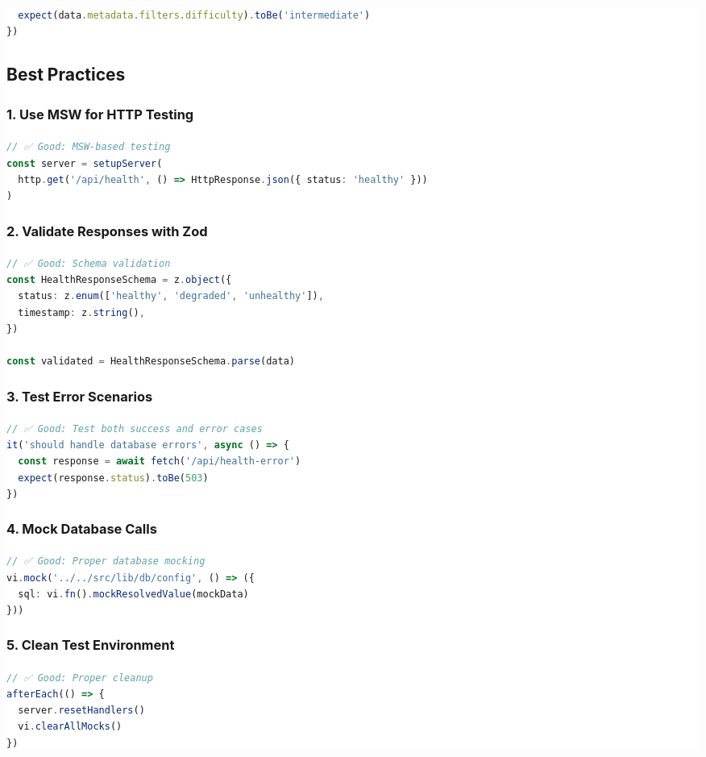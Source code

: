 ```typescript
  expect(data.metadata.filters.difficulty).toBe('intermediate')
})
```

## Best Practices

### 1. Use MSW for HTTP Testing

```typescript
// ✅ Good: MSW-based testing
const server = setupServer(
  http.get('/api/health', () => HttpResponse.json({ status: 'healthy' }))
)
```

### 2. Validate Responses with Zod

```typescript
// ✅ Good: Schema validation
const HealthResponseSchema = z.object({
  status: z.enum(['healthy', 'degraded', 'unhealthy']),
  timestamp: z.string(),
})

const validated = HealthResponseSchema.parse(data)
```

### 3. Test Error Scenarios

```typescript
// ✅ Good: Test both success and error cases
it('should handle database errors', async () => {
  const response = await fetch('/api/health-error')
  expect(response.status).toBe(503)
})
```

### 4. Mock Database Calls

```typescript
// ✅ Good: Proper database mocking
vi.mock('../../src/lib/db/config', () => ({
  sql: vi.fn().mockResolvedValue(mockData)
}))
```

### 5. Clean Test Environment

```typescript
// ✅ Good: Proper cleanup
afterEach(() => {
  server.resetHandlers()
  vi.clearAllMocks()
})
```

